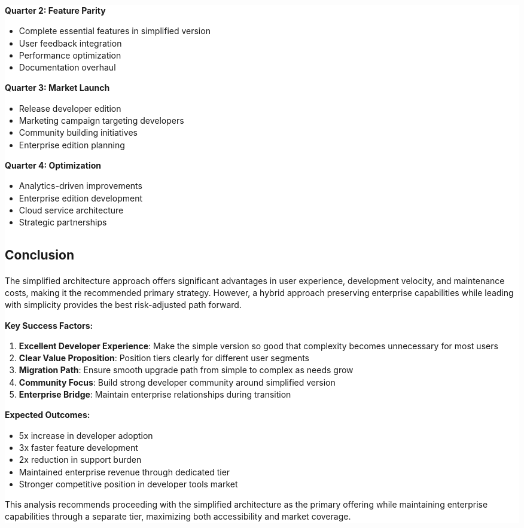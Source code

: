 **Quarter 2: Feature Parity**
- Complete essential features in simplified version
- User feedback integration
- Performance optimization
- Documentation overhaul

**Quarter 3: Market Launch**
- Release developer edition
- Marketing campaign targeting developers
- Community building initiatives
- Enterprise edition planning

**Quarter 4: Optimization**
- Analytics-driven improvements
- Enterprise edition development
- Cloud service architecture
- Strategic partnerships

## Conclusion

The simplified architecture approach offers significant advantages in user experience, development velocity, and maintenance costs, making it the recommended primary strategy. However, a hybrid approach preserving enterprise capabilities while leading with simplicity provides the best risk-adjusted path forward.

**Key Success Factors:**
1. **Excellent Developer Experience**: Make the simple version so good that complexity becomes unnecessary for most users
2. **Clear Value Proposition**: Position tiers clearly for different user segments  
3. **Migration Path**: Ensure smooth upgrade path from simple to complex as needs grow
4. **Community Focus**: Build strong developer community around simplified version
5. **Enterprise Bridge**: Maintain enterprise relationships during transition

**Expected Outcomes:**
- 5x increase in developer adoption
- 3x faster feature development
- 2x reduction in support burden
- Maintained enterprise revenue through dedicated tier
- Stronger competitive position in developer tools market

This analysis recommends proceeding with the simplified architecture as the primary offering while maintaining enterprise capabilities through a separate tier, maximizing both accessibility and market coverage.